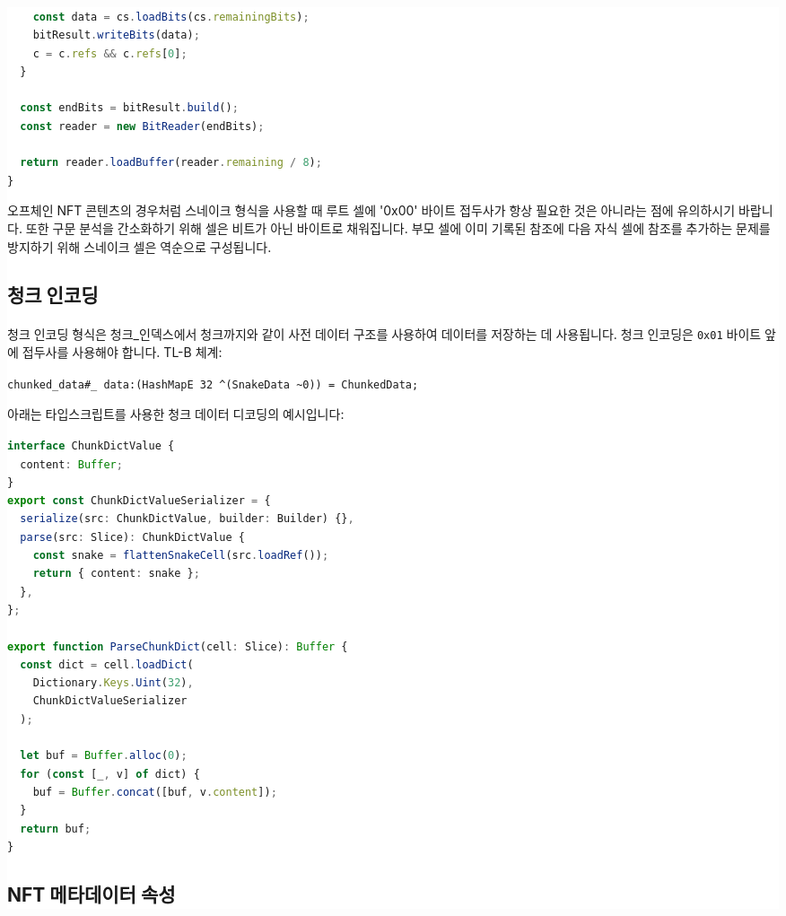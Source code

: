 ```typescript
    const data = cs.loadBits(cs.remainingBits);
    bitResult.writeBits(data);
    c = c.refs && c.refs[0];
  }

  const endBits = bitResult.build();
  const reader = new BitReader(endBits);

  return reader.loadBuffer(reader.remaining / 8);
}
```

오프체인 NFT 콘텐츠의 경우처럼 스네이크 형식을 사용할 때 루트 셀에 '0x00' 바이트 접두사가 항상 필요한 것은 아니라는 점에 유의하시기 바랍니다. 또한 구문 분석을 간소화하기 위해 셀은 비트가 아닌 바이트로 채워집니다. 부모 셀에 이미 기록된 참조에 다음 자식 셀에 참조를 추가하는 문제를 방지하기 위해 스네이크 셀은 역순으로 구성됩니다.

## 청크 인코딩

청크 인코딩 형식은 청크_인덱스에서 청크까지와 같이 사전 데이터 구조를 사용하여 데이터를 저장하는 데 사용됩니다. 청크 인코딩은 `0x01` 바이트 앞에 접두사를 사용해야 합니다. TL-B 체계:

```
chunked_data#_ data:(HashMapE 32 ^(SnakeData ~0)) = ChunkedData;
```

아래는 타입스크립트를 사용한 청크 데이터 디코딩의 예시입니다:

```typescript
interface ChunkDictValue {
  content: Buffer;
}
export const ChunkDictValueSerializer = {
  serialize(src: ChunkDictValue, builder: Builder) {},
  parse(src: Slice): ChunkDictValue {
    const snake = flattenSnakeCell(src.loadRef());
    return { content: snake };
  },
};

export function ParseChunkDict(cell: Slice): Buffer {
  const dict = cell.loadDict(
    Dictionary.Keys.Uint(32),
    ChunkDictValueSerializer
  );

  let buf = Buffer.alloc(0);
  for (const [_, v] of dict) {
    buf = Buffer.concat([buf, v.content]);
  }
  return buf;
}
```

## NFT 메타데이터 속성
